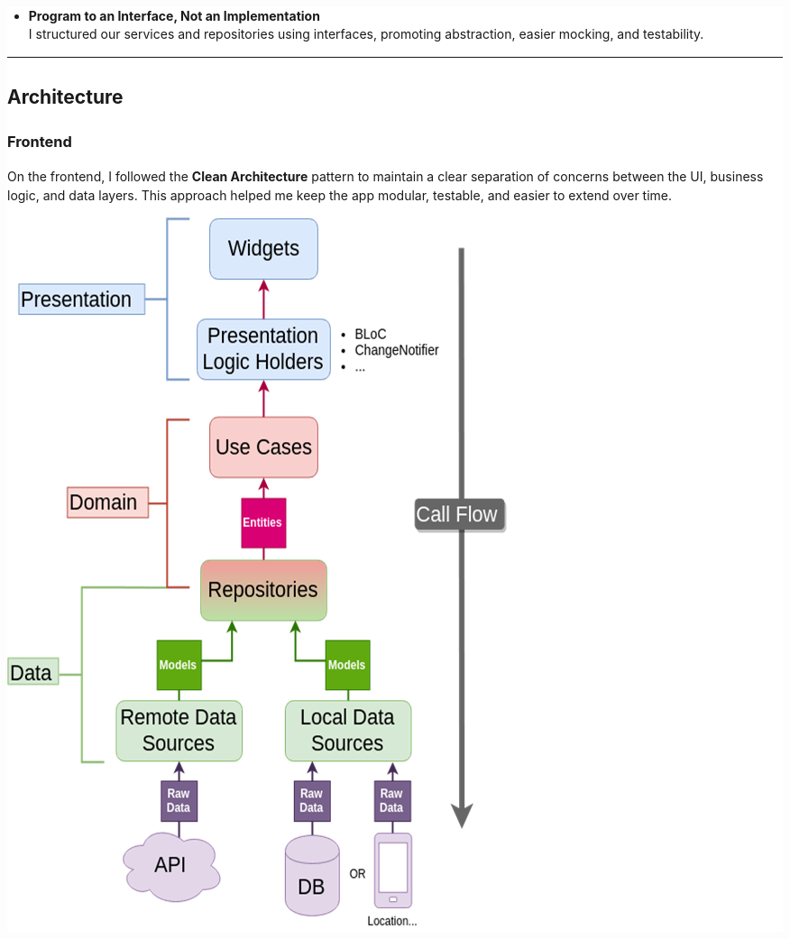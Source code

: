 - **Program to an Interface, Not an Implementation**  
  I structured our services and repositories using interfaces, promoting abstraction, easier mocking, and testability.

---

## Architecture

### Frontend

On the frontend, I followed the **Clean Architecture** pattern to maintain a clear separation of concerns between the UI, business logic, and data layers. This approach helped me keep the app modular, testable, and easier to extend over time.

![Frontend Architecture](assets/clean-architecture.png)
